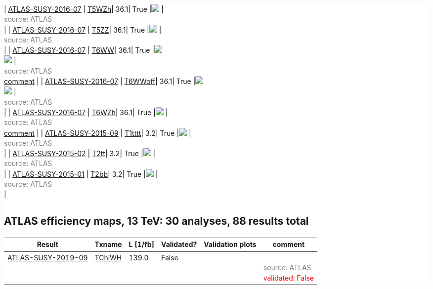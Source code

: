 | [ATLAS-SUSY-2016-07](https://atlas.web.cern.ch/Atlas/GROUPS/PHYSICS/PAPERS/SUSY-2016-07/) | [T5WZh](SmsDictionary230rc#T5WZh)| 36.1| True |<a href="https://smodels.github.io/validation/230rc/13TeV/ATLAS/ATLAS-SUSY-2016-07/validation/T5WZh_2EqMassAx_EqMassBy_EqMassC60.0.png"><img src="https://smodels.github.io/validation/230rc/13TeV/ATLAS/ATLAS-SUSY-2016-07/validation/T5WZh_2EqMassAx_EqMassBy_EqMassC60.0.png?1525337065" /></a>  |<br><font color='grey'>source: ATLAS</font><br> |
| [ATLAS-SUSY-2016-07](https://atlas.web.cern.ch/Atlas/GROUPS/PHYSICS/PAPERS/SUSY-2016-07/) | [T5ZZ](SmsDictionary230rc#T5ZZ)| 36.1| True |<a href="https://smodels.github.io/validation/230rc/13TeV/ATLAS/ATLAS-SUSY-2016-07/validation/T5ZZ_2EqMassAx_EqMassBy_EqMassC1.0.png"><img src="https://smodels.github.io/validation/230rc/13TeV/ATLAS/ATLAS-SUSY-2016-07/validation/T5ZZ_2EqMassAx_EqMassBy_EqMassC1.0.png?1525337065" /></a>  |<br><font color='grey'>source: ATLAS</font><br> |
| [ATLAS-SUSY-2016-07](https://atlas.web.cern.ch/Atlas/GROUPS/PHYSICS/PAPERS/SUSY-2016-07/) | [T6WW](SmsDictionary230rc#T6WW)| 36.1| True |<a href="https://smodels.github.io/validation/230rc/13TeV/ATLAS/ATLAS-SUSY-2016-07/validation/T6WW_2EqMassAx_EqMassB0.5x+0.5y_EqMassCy.png"><img src="https://smodels.github.io/validation/230rc/13TeV/ATLAS/ATLAS-SUSY-2016-07/validation/T6WW_2EqMassAx_EqMassB0.5x+0.5y_EqMassCy.png?1525337065" /></a><BR><a href="https://smodels.github.io/validation/230rc/13TeV/ATLAS/ATLAS-SUSY-2016-07/validation/T6WW_2EqMassAx_EqMassBy_EqMassC60.0.png"><img src="https://smodels.github.io/validation/230rc/13TeV/ATLAS/ATLAS-SUSY-2016-07/validation/T6WW_2EqMassAx_EqMassBy_EqMassC60.0.png?1525337065" /></a>  |<br><font color='grey'>source: ATLAS</font><br>[comment](https://smodels.github.io/validation/230rc/13TeV/ATLAS/ATLAS-SUSY-2016-07/validation/T6WW.txt) |
| [ATLAS-SUSY-2016-07](https://atlas.web.cern.ch/Atlas/GROUPS/PHYSICS/PAPERS/SUSY-2016-07/) | [T6WWoff](SmsDictionary230rc#T6WWoff)| 36.1| True |<a href="https://smodels.github.io/validation/230rc/13TeV/ATLAS/ATLAS-SUSY-2016-07/validation/T6WWoff_2EqMassAx_EqMassB0.5x+0.5y_EqMassCy.png"><img src="https://smodels.github.io/validation/230rc/13TeV/ATLAS/ATLAS-SUSY-2016-07/validation/T6WWoff_2EqMassAx_EqMassB0.5x+0.5y_EqMassCy.png?1525337065" /></a><BR><a href="https://smodels.github.io/validation/230rc/13TeV/ATLAS/ATLAS-SUSY-2016-07/validation/T6WWoff_2EqMassAx_EqMassBy_EqMassC60.0.png"><img src="https://smodels.github.io/validation/230rc/13TeV/ATLAS/ATLAS-SUSY-2016-07/validation/T6WWoff_2EqMassAx_EqMassBy_EqMassC60.0.png?1525337065" /></a>  |<br><font color='grey'>source: ATLAS</font><br> |
| [ATLAS-SUSY-2016-07](https://atlas.web.cern.ch/Atlas/GROUPS/PHYSICS/PAPERS/SUSY-2016-07/) | [T6WZh](SmsDictionary230rc#T6WZh)| 36.1| True |<a href="https://smodels.github.io/validation/230rc/13TeV/ATLAS/ATLAS-SUSY-2016-07/validation/T6WZh_2EqMassAx_EqMassBy_EqMassC60.0.png"><img src="https://smodels.github.io/validation/230rc/13TeV/ATLAS/ATLAS-SUSY-2016-07/validation/T6WZh_2EqMassAx_EqMassBy_EqMassC60.0.png?1525337065" /></a>  |<br><font color='grey'>source: ATLAS</font><br>[comment](https://smodels.github.io/validation/230rc/13TeV/ATLAS/ATLAS-SUSY-2016-07/validation/T6WZh.txt) |
| [ATLAS-SUSY-2015-09](https://atlas.web.cern.ch/Atlas/GROUPS/PHYSICS/PAPERS/SUSY-2015-09/) | [T1tttt](SmsDictionary230rc#T1tttt)| 3.2| True |<a href="https://smodels.github.io/validation/230rc/13TeV/ATLAS/ATLAS-SUSY-2015-09/validation/T1tttt_2EqMassAx_EqMassBy.png"><img src="https://smodels.github.io/validation/230rc/13TeV/ATLAS/ATLAS-SUSY-2015-09/validation/T1tttt_2EqMassAx_EqMassBy.png?1525337066" /></a>  |<br><font color='grey'>source: ATLAS</font><br> |
| [ATLAS-SUSY-2015-02](https://atlas.web.cern.ch/Atlas/GROUPS/PHYSICS/PAPERS/SUSY-2015-02/) | [T2tt](SmsDictionary230rc#T2tt)| 3.2| True |<a href="https://smodels.github.io/validation/230rc/13TeV/ATLAS/ATLAS-SUSY-2015-02/validation/T2tt_2EqMassAx_EqMassBy.png"><img src="https://smodels.github.io/validation/230rc/13TeV/ATLAS/ATLAS-SUSY-2015-02/validation/T2tt_2EqMassAx_EqMassBy.png?1525337066" /></a>  |<br><font color='grey'>source: ATLAS</font><br> |
| [ATLAS-SUSY-2015-01](https://atlas.web.cern.ch/Atlas/GROUPS/PHYSICS/PAPERS/SUSY-2015-01/) | [T2bb](SmsDictionary230rc#T2bb)| 3.2| True |<a href="https://smodels.github.io/validation/230rc/13TeV/ATLAS/ATLAS-SUSY-2015-01/validation/T2bb_2EqMassAx_EqMassBy.png"><img src="https://smodels.github.io/validation/230rc/13TeV/ATLAS/ATLAS-SUSY-2015-01/validation/T2bb_2EqMassAx_EqMassBy.png?1525337066" /></a>  |<br><font color='grey'>source: ATLAS</font><br> |


<a name="ATLASefficiencymaps13"></a>
## ATLAS efficiency maps, 13 TeV: 30 analyses, 88 results total

| **Result** | **Txname** | **L [1/fb]** | **Validated?** | **Validation plots** | **comment** |
|------------|------------|--------------|----------------|----------------------|-------------|
| [ATLAS-SUSY-2019-09](https://atlas.web.cern.ch/Atlas/GROUPS/PHYSICS/PAPERS/SUSY-2019-09/) | [TChiWH](SmsDictionary230rc#TChiWH)| 139.0| False |  |<br><font color='grey'>source: ATLAS</font><br><font color='red'>validated: False</font><br> |